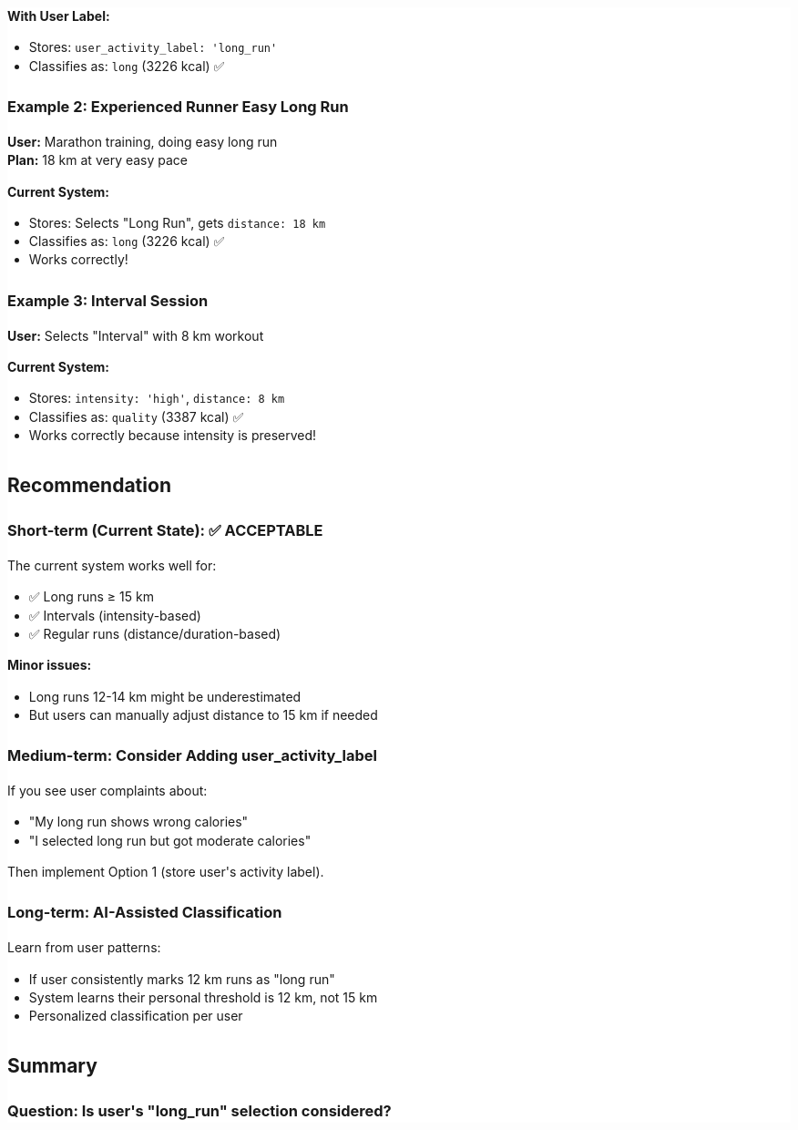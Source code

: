 **With User Label:**
- Stores: `user_activity_label: 'long_run'`
- Classifies as: `long` (3226 kcal) ✅

### Example 2: Experienced Runner Easy Long Run
**User:** Marathon training, doing easy long run  
**Plan:** 18 km at very easy pace

**Current System:**
- Stores: Selects "Long Run", gets `distance: 18 km`
- Classifies as: `long` (3226 kcal) ✅
- Works correctly!

### Example 3: Interval Session
**User:** Selects "Interval" with 8 km workout

**Current System:**
- Stores: `intensity: 'high'`, `distance: 8 km`
- Classifies as: `quality` (3387 kcal) ✅
- Works correctly because intensity is preserved!

## Recommendation

### Short-term (Current State): ✅ ACCEPTABLE

The current system works well for:
- ✅ Long runs ≥ 15 km
- ✅ Intervals (intensity-based)
- ✅ Regular runs (distance/duration-based)

**Minor issues:**
- Long runs 12-14 km might be underestimated
- But users can manually adjust distance to 15 km if needed

### Medium-term: Consider Adding user_activity_label

If you see user complaints about:
- "My long run shows wrong calories"
- "I selected long run but got moderate calories"

Then implement Option 1 (store user's activity label).

### Long-term: AI-Assisted Classification

Learn from user patterns:
- If user consistently marks 12 km runs as "long run"
- System learns their personal threshold is 12 km, not 15 km
- Personalized classification per user

## Summary

### Question: Is user's "long_run" selection considered?
